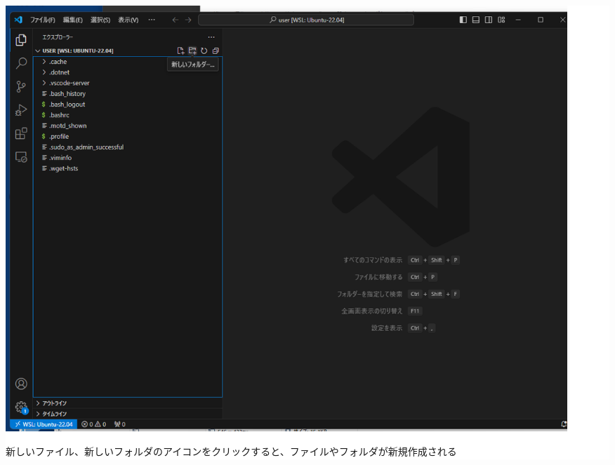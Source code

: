 <img src="./screenshots/newfilefolder.png" alt="サンプル画像" width="800">

新しいファイル、新しいフォルダのアイコンをクリックすると、ファイルやフォルダが新規作成される
